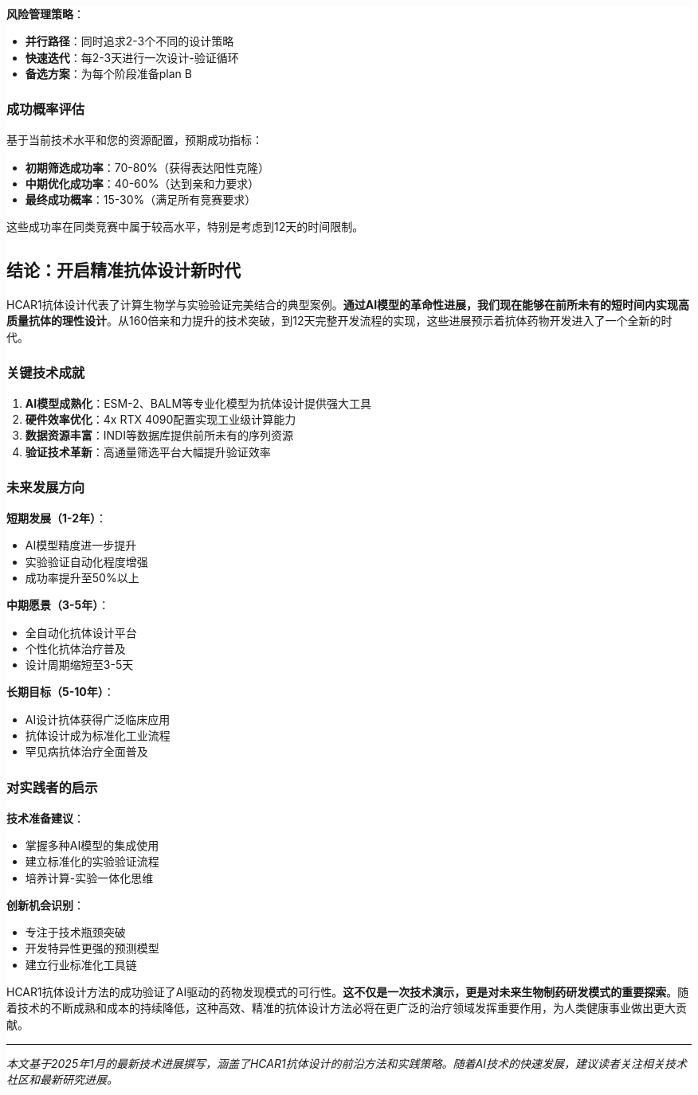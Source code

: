 **风险管理策略**：

- **并行路径**：同时追求2-3个不同的设计策略
- **快速迭代**：每2-3天进行一次设计-验证循环
- **备选方案**：为每个阶段准备plan B

### 成功概率评估

基于当前技术水平和您的资源配置，预期成功指标：

- **初期筛选成功率**：70-80%（获得表达阳性克隆）
- **中期优化成功率**：40-60%（达到亲和力要求）
- **最终成功概率**：15-30%（满足所有竞赛要求）

这些成功率在同类竞赛中属于较高水平，特别是考虑到12天的时间限制。

## 结论：开启精准抗体设计新时代

HCAR1抗体设计代表了计算生物学与实验验证完美结合的典型案例。**通过AI模型的革命性进展，我们现在能够在前所未有的短时间内实现高质量抗体的理性设计**。从160倍亲和力提升的技术突破，到12天完整开发流程的实现，这些进展预示着抗体药物开发进入了一个全新的时代。

### 关键技术成就

1. **AI模型成熟化**：ESM-2、BALM等专业化模型为抗体设计提供强大工具
2. **硬件效率优化**：4x RTX 4090配置实现工业级计算能力
3. **数据资源丰富**：INDI等数据库提供前所未有的序列资源
4. **验证技术革新**：高通量筛选平台大幅提升验证效率

### 未来发展方向

**短期发展（1-2年）**：

- AI模型精度进一步提升
- 实验验证自动化程度增强
- 成功率提升至50%以上

**中期愿景（3-5年）**：

- 全自动化抗体设计平台
- 个性化抗体治疗普及
- 设计周期缩短至3-5天

**长期目标（5-10年）**：

- AI设计抗体获得广泛临床应用
- 抗体设计成为标准化工业流程
- 罕见病抗体治疗全面普及

### 对实践者的启示

**技术准备建议**：

- 掌握多种AI模型的集成使用
- 建立标准化的实验验证流程
- 培养计算-实验一体化思维

**创新机会识别**：

- 专注于技术瓶颈突破
- 开发特异性更强的预测模型
- 建立行业标准化工具链

HCAR1抗体设计方法的成功验证了AI驱动的药物发现模式的可行性。**这不仅是一次技术演示，更是对未来生物制药研发模式的重要探索**。随着技术的不断成熟和成本的持续降低，这种高效、精准的抗体设计方法必将在更广泛的治疗领域发挥重要作用，为人类健康事业做出更大贡献。

---

*本文基于2025年1月的最新技术进展撰写，涵盖了HCAR1抗体设计的前沿方法和实践策略。随着AI技术的快速发展，建议读者关注相关技术社区和最新研究进展。*

